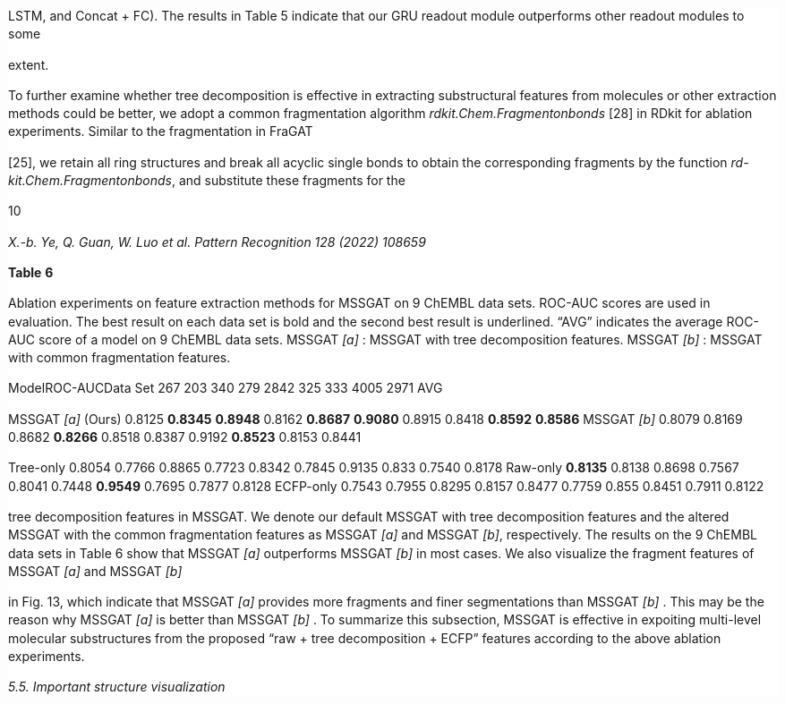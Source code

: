
LSTM, and Concat + FC). The results in Table 5 indicate that our
GRU readout module outperforms other readout modules to some

extent.

To further examine whether tree decomposition is effective
in extracting substructural features from molecules or other extraction methods could be better, we adopt a common fragmentation algorithm _rdkit.Chem.Fragmentonbonds_ [28] in RDkit for
ablation experiments. Similar to the fragmentation in FraGAT

[25], we retain all ring structures and break all acyclic single
bonds to obtain the corresponding fragments by the function _rd-_
_kit.Chem.Fragmentonbonds_, and substitute these fragments for the



10


_X.-b._ _Ye,_ _Q._ _Guan,_ _W._ _Luo_ _et_ _al._ _Pattern_ _Recognition_ _128_ _(2022)_ _108659_


**Table** **6**

Ablation experiments on feature extraction methods for MSSGAT on 9 ChEMBL data sets. ROC-AUC scores are used in evaluation. The
best result on each data set is bold and the second best result is underlined. “AVG” indicates the average ROC-AUC score of a model on
9 ChEMBL data sets. MSSGAT _[a]_ : MSSGAT with tree decomposition features. MSSGAT _[b]_ : MSSGAT with common fragmentation features.


ModelROC-AUCData Set 267 203 340 279 2842 325 333 4005 2971 AVG


MSSGAT _[a]_ (Ours) 0.8125 **0.8345** **0.8948** 0.8162 **0.8687** **0.9080** 0.8915 0.8418 **0.8592** **0.8586**
MSSGAT _[b]_ 0.8079 0.8169 0.8682 **0.8266** 0.8518 0.8387 0.9192 **0.8523** 0.8153 0.8441

Tree-only 0.8054 0.7766 0.8865 0.7723 0.8342 0.7845 0.9135 0.833 0.7540 0.8178
Raw-only **0.8135** 0.8138 0.8698 0.7567 0.8041 0.7448 **0.9549** 0.7695 0.7877 0.8128
ECFP-only 0.7543 0.7955 0.8295 0.8157 0.8477 0.7759 0.855 0.8451 0.7911 0.8122


tree decomposition features in MSSGAT. We denote our default
MSSGAT with tree decomposition features and the altered MSSGAT with the common fragmentation features as MSSGAT _[a]_ and
MSSGAT _[b]_, respectively. The results on the 9 ChEMBL data sets in
Table 6 show that MSSGAT _[a]_ outperforms MSSGAT _[b]_ in most cases.
We also visualize the fragment features of MSSGAT _[a]_ and MSSGAT _[b]_

in Fig. 13, which indicate that MSSGAT _[a]_ provides more fragments
and finer segmentations than MSSGAT _[b]_ . This may be the reason
why MSSGAT _[a]_ is better than MSSGAT _[b]_ . To summarize this subsection, MSSGAT is effective in expoiting multi-level molecular substructures from the proposed “raw + tree decomposition + ECFP”
features according to the above ablation experiments.


_5.5._ _Important_ _structure_ _visualization_
